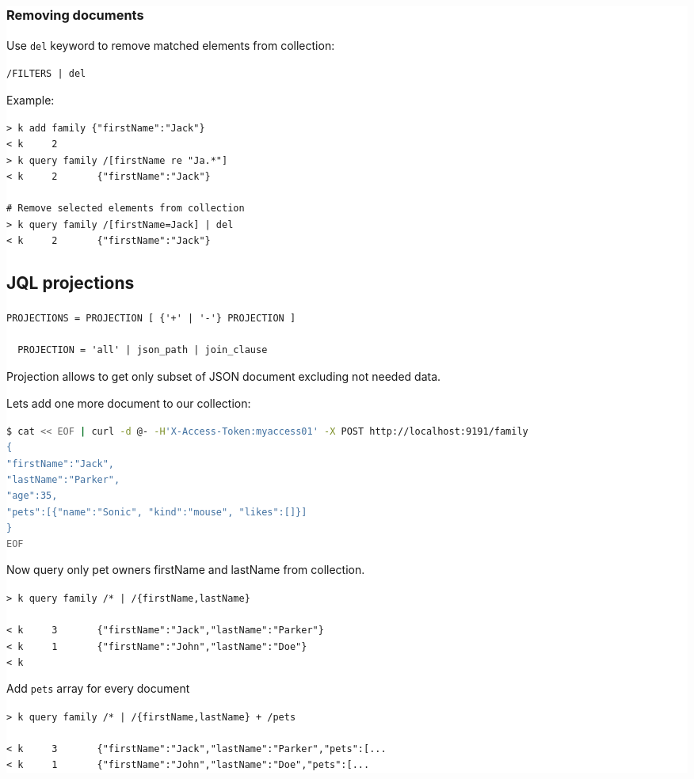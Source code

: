 ### Removing documents

Use `del` keyword to remove matched elements from collection:
```
/FILTERS | del
```

Example:
```
> k add family {"firstName":"Jack"}
< k     2
> k query family /[firstName re "Ja.*"]
< k     2       {"firstName":"Jack"}

# Remove selected elements from collection
> k query family /[firstName=Jack] | del
< k     2       {"firstName":"Jack"}
```

## JQL projections

```
PROJECTIONS = PROJECTION [ {'+' | '-'} PROJECTION ]

  PROJECTION = 'all' | json_path | join_clause
```

Projection allows to get only subset of JSON document excluding not needed data.

Lets add one more document to our collection:

```sh
$ cat << EOF | curl -d @- -H'X-Access-Token:myaccess01' -X POST http://localhost:9191/family
{
"firstName":"Jack",
"lastName":"Parker",
"age":35,
"pets":[{"name":"Sonic", "kind":"mouse", "likes":[]}]
}
EOF
```
Now query only pet owners firstName and lastName from collection.

```
> k query family /* | /{firstName,lastName}

< k     3       {"firstName":"Jack","lastName":"Parker"}
< k     1       {"firstName":"John","lastName":"Doe"}
< k
```

Add `pets` array for every document
```
> k query family /* | /{firstName,lastName} + /pets

< k     3       {"firstName":"Jack","lastName":"Parker","pets":[...
< k     1       {"firstName":"John","lastName":"Doe","pets":[...
```
